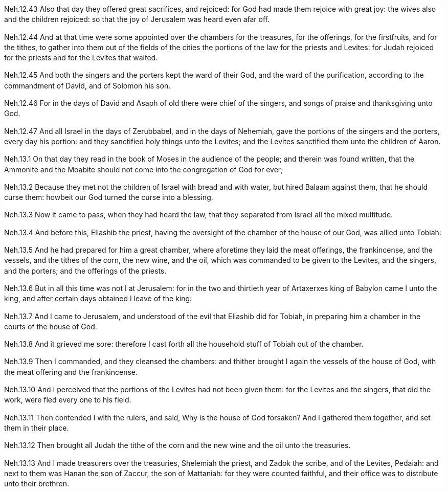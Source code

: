Neh.12.43 Also that day they offered great sacrifices, and rejoiced: for God had made them rejoice with great joy: the wives also and the children rejoiced: so that the joy of Jerusalem was heard even afar off.

Neh.12.44 And at that time were some appointed over the chambers for the treasures, for the offerings, for the firstfruits, and for the tithes, to gather into them out of the fields of the cities the portions of the law for the priests and Levites: for Judah rejoiced for the priests and for the Levites that waited.

Neh.12.45 And both the singers and the porters kept the ward of their God, and the ward of the purification, according to the commandment of David, and of Solomon his son.

Neh.12.46 For in the days of David and Asaph of old there were chief of the singers, and songs of praise and thanksgiving unto God.

Neh.12.47 And all Israel in the days of Zerubbabel, and in the days of Nehemiah, gave the portions of the singers and the porters, every day his portion: and they sanctified holy things unto the Levites; and the Levites sanctified them unto the children of Aaron.

Neh.13.1 On that day they read in the book of Moses in the audience of the people; and therein was found written, that the Ammonite and the Moabite should not come into the congregation of God for ever;

Neh.13.2 Because they met not the children of Israel with bread and with water, but hired Balaam against them, that he should curse them: howbeit our God turned the curse into a blessing.

Neh.13.3 Now it came to pass, when they had heard the law, that they separated from Israel all the mixed multitude.

Neh.13.4 And before this, Eliashib the priest, having the oversight of the chamber of the house of our God, was allied unto Tobiah:

Neh.13.5 And he had prepared for him a great chamber, where aforetime they laid the meat offerings, the frankincense, and the vessels, and the tithes of the corn, the new wine, and the oil, which was commanded to be given to the Levites, and the singers, and the porters; and the offerings of the priests.

Neh.13.6 But in all this time was not I at Jerusalem: for in the two and thirtieth year of Artaxerxes king of Babylon came I unto the king, and after certain days obtained I leave of the king:

Neh.13.7 And I came to Jerusalem, and understood of the evil that Eliashib did for Tobiah, in preparing him a chamber in the courts of the house of God.

Neh.13.8 And it grieved me sore: therefore I cast forth all the household stuff of Tobiah out of the chamber.

Neh.13.9 Then I commanded, and they cleansed the chambers: and thither brought I again the vessels of the house of God, with the meat offering and the frankincense.

Neh.13.10 And I perceived that the portions of the Levites had not been given them: for the Levites and the singers, that did the work, were fled every one to his field.

Neh.13.11 Then contended I with the rulers, and said, Why is the house of God forsaken? And I gathered them together, and set them in their place.

Neh.13.12 Then brought all Judah the tithe of the corn and the new wine and the oil unto the treasuries.

Neh.13.13 And I made treasurers over the treasuries, Shelemiah the priest, and Zadok the scribe, and of the Levites, Pedaiah: and next to them was Hanan the son of Zaccur, the son of Mattaniah: for they were counted faithful, and their office was to distribute unto their brethren.
